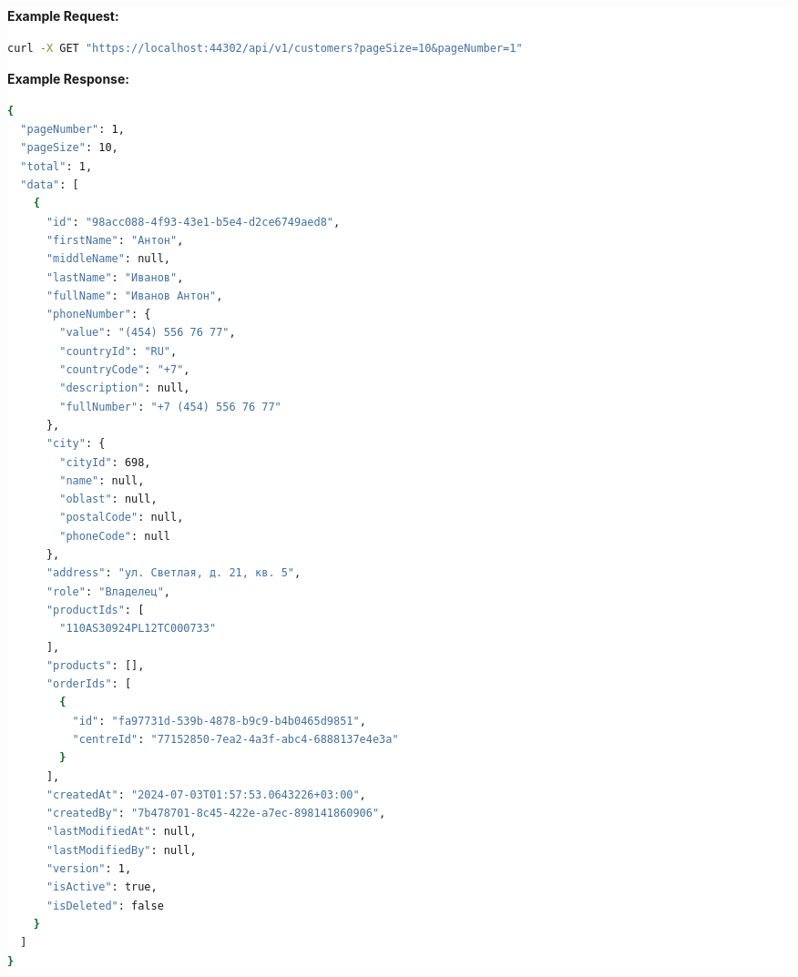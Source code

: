 **Example Request:**
```bash
curl -X GET "https://localhost:44302/api/v1/customers?pageSize=10&pageNumber=1"
```

**Example Response:**
```bash
{
  "pageNumber": 1,
  "pageSize": 10,
  "total": 1,
  "data": [
    {
      "id": "98acc088-4f93-43e1-b5e4-d2ce6749aed8",
      "firstName": "Антон",
      "middleName": null,
      "lastName": "Иванов",
      "fullName": "Иванов Антон",
      "phoneNumber": {
        "value": "(454) 556 76 77",
        "countryId": "RU",
        "countryCode": "+7",
        "description": null,
        "fullNumber": "+7 (454) 556 76 77"
      },
      "city": {
        "cityId": 698,
        "name": null,
        "oblast": null,
        "postalCode": null,
        "phoneCode": null
      },
      "address": "ул. Светлая, д. 21, кв. 5",
      "role": "Владелец",
      "productIds": [
        "110AS30924PL12TC000733"
      ],
      "products": [],
      "orderIds": [
        {
          "id": "fa97731d-539b-4878-b9c9-b4b0465d9851",
          "centreId": "77152850-7ea2-4a3f-abc4-6888137e4e3a"
        }
      ],
      "createdAt": "2024-07-03T01:57:53.0643226+03:00",
      "createdBy": "7b478701-8c45-422e-a7ec-898141860906",
      "lastModifiedAt": null,
      "lastModifiedBy": null,
      "version": 1,
      "isActive": true,
      "isDeleted": false
    }
  ]
}
```
